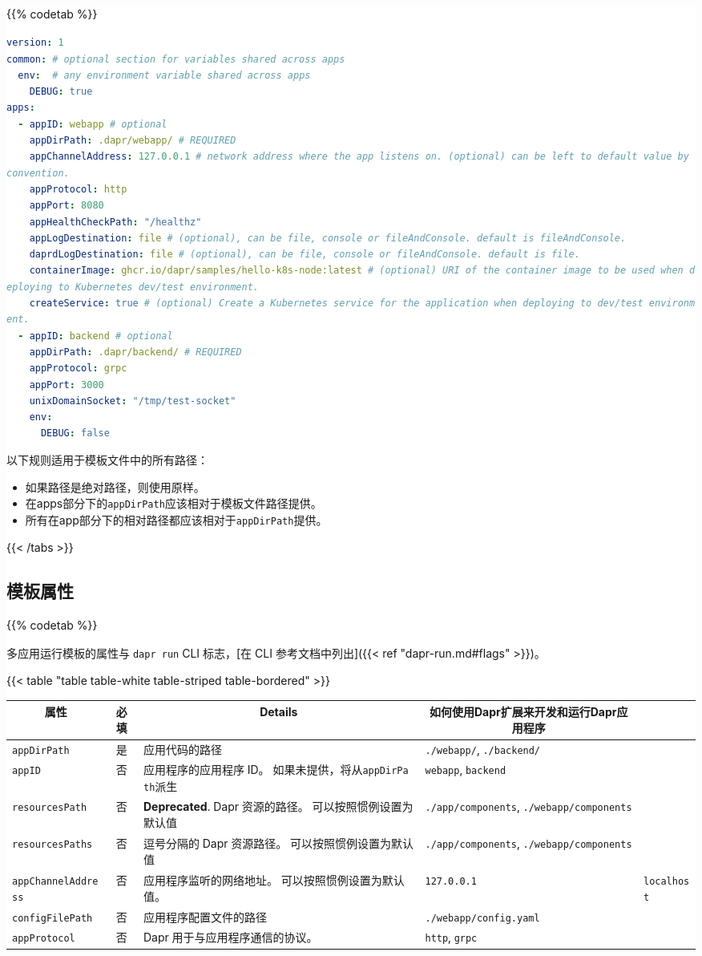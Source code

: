 

{{% codetab %}}



```yaml
version: 1
common: # optional section for variables shared across apps
  env:  # any environment variable shared across apps
    DEBUG: true
apps:
  - appID: webapp # optional
    appDirPath: .dapr/webapp/ # REQUIRED
    appChannelAddress: 127.0.0.1 # network address where the app listens on. (optional) can be left to default value by convention.
    appProtocol: http
    appPort: 8080
    appHealthCheckPath: "/healthz"
    appLogDestination: file # (optional), can be file, console or fileAndConsole. default is fileAndConsole.
    daprdLogDestination: file # (optional), can be file, console or fileAndConsole. default is file.
    containerImage: ghcr.io/dapr/samples/hello-k8s-node:latest # (optional) URI of the container image to be used when deploying to Kubernetes dev/test environment.
    createService: true # (optional) Create a Kubernetes service for the application when deploying to dev/test environment.
  - appID: backend # optional
    appDirPath: .dapr/backend/ # REQUIRED
    appProtocol: grpc
    appPort: 3000
    unixDomainSocket: "/tmp/test-socket"
    env:
      DEBUG: false
```

以下规则适用于模板文件中的所有路径：

- 如果路径是绝对路径，则使用原样。
- 在apps部分下的`appDirPath`应该相对于模板文件路径提供。
- 所有在app部分下的相对路径都应该相对于`appDirPath`提供。



{{< /tabs >}}

## 模板属性



{{% codetab %}}



多应用运行模板的属性与 `dapr run` CLI 标志，[在 CLI 参考文档中列出]({{< ref "dapr-run.md#flags" >}})。

{{< table "table table-white table-striped table-bordered" >}}

| 属性                       |  必填 | Details                                                                                                                      | 如何使用Dapr扩展来开发和运行Dapr应用程序                  |             |
| ------------------------ | :-: | ---------------------------------------------------------------------------------------------------------------------------- | ----------------------------------------- | ----------- |
| `appDirPath`             |  是  | 应用代码的路径                                                                                                                      | `./webapp/`, `./backend/`                 |             |
| `appID`                  |  否  | 应用程序的应用程序 ID。 如果未提供，将从`appDirPath`派生                                                                                         | `webapp`, `backend`                       |             |
| `resourcesPath`          |  否  | **Deprecated**. Dapr 资源的路径。 可以按照惯例设置为默认值                                                                                     | `./app/components`, `./webapp/components` |             |
| `resourcesPaths`         |  否  | 逗号分隔的 Dapr 资源路径。 可以按照惯例设置为默认值                                                                                                | `./app/components`, `./webapp/components` |             |
| `appChannelAddress`      |  否  | 应用程序监听的网络地址。 可以按照惯例设置为默认值。                                                                                                   | `127.0.0.1`                               | `localhost` |
| `configFilePath`         |  否  | 应用程序配置文件的路径                                                                                                                  | `./webapp/config.yaml`                    |             |
| `appProtocol`            |  否  | Dapr 用于与应用程序通信的协议。                                                                                                           | `http`, `grpc`                            |             |